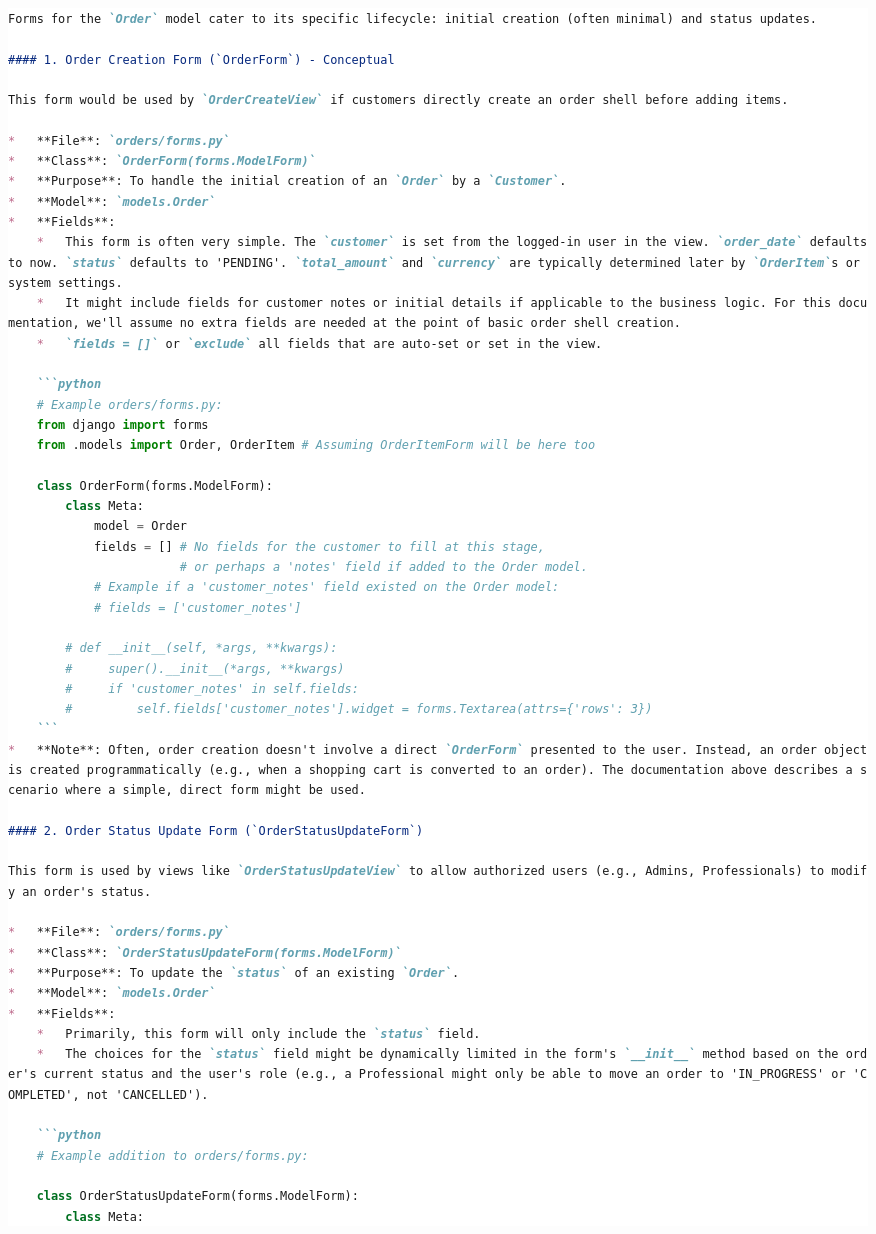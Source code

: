 ```markdown
Forms for the `Order` model cater to its specific lifecycle: initial creation (often minimal) and status updates.

#### 1. Order Creation Form (`OrderForm`) - Conceptual

This form would be used by `OrderCreateView` if customers directly create an order shell before adding items.

*   **File**: `orders/forms.py`
*   **Class**: `OrderForm(forms.ModelForm)`
*   **Purpose**: To handle the initial creation of an `Order` by a `Customer`.
*   **Model**: `models.Order`
*   **Fields**:
    *   This form is often very simple. The `customer` is set from the logged-in user in the view. `order_date` defaults to now. `status` defaults to 'PENDING'. `total_amount` and `currency` are typically determined later by `OrderItem`s or system settings.
    *   It might include fields for customer notes or initial details if applicable to the business logic. For this documentation, we'll assume no extra fields are needed at the point of basic order shell creation.
    *   `fields = []` or `exclude` all fields that are auto-set or set in the view.

    ```python
    # Example orders/forms.py:
    from django import forms
    from .models import Order, OrderItem # Assuming OrderItemForm will be here too

    class OrderForm(forms.ModelForm):
        class Meta:
            model = Order
            fields = [] # No fields for the customer to fill at this stage,
                        # or perhaps a 'notes' field if added to the Order model.
            # Example if a 'customer_notes' field existed on the Order model:
            # fields = ['customer_notes']

        # def __init__(self, *args, **kwargs):
        #     super().__init__(*args, **kwargs)
        #     if 'customer_notes' in self.fields:
        #         self.fields['customer_notes'].widget = forms.Textarea(attrs={'rows': 3})
    ```
*   **Note**: Often, order creation doesn't involve a direct `OrderForm` presented to the user. Instead, an order object is created programmatically (e.g., when a shopping cart is converted to an order). The documentation above describes a scenario where a simple, direct form might be used.

#### 2. Order Status Update Form (`OrderStatusUpdateForm`)

This form is used by views like `OrderStatusUpdateView` to allow authorized users (e.g., Admins, Professionals) to modify an order's status.

*   **File**: `orders/forms.py`
*   **Class**: `OrderStatusUpdateForm(forms.ModelForm)`
*   **Purpose**: To update the `status` of an existing `Order`.
*   **Model**: `models.Order`
*   **Fields**:
    *   Primarily, this form will only include the `status` field.
    *   The choices for the `status` field might be dynamically limited in the form's `__init__` method based on the order's current status and the user's role (e.g., a Professional might only be able to move an order to 'IN_PROGRESS' or 'COMPLETED', not 'CANCELLED').

    ```python
    # Example addition to orders/forms.py:

    class OrderStatusUpdateForm(forms.ModelForm):
        class Meta:
```